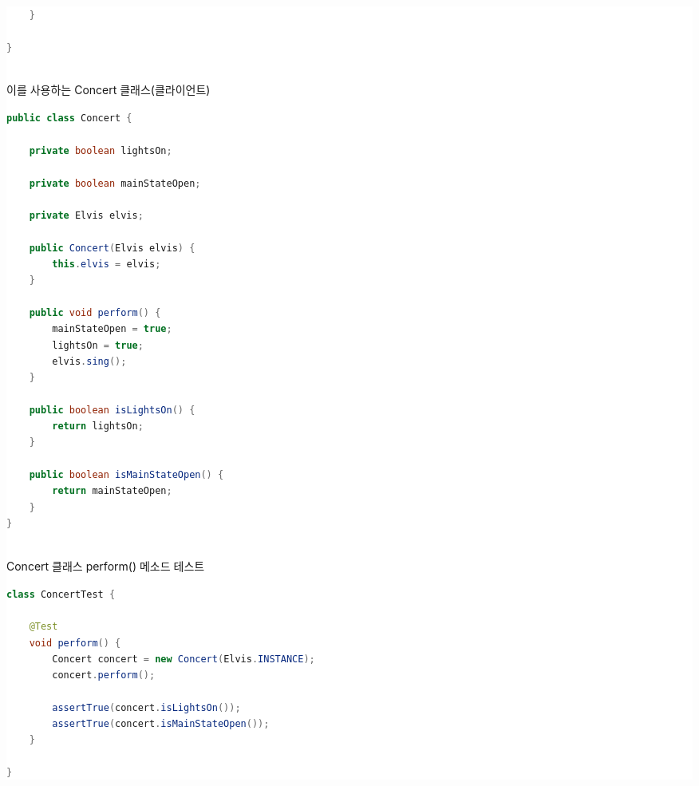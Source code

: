 ```java
    }

}
```



<br> 이를 사용하는 Concert 클래스(클라이언트)

``` java
public class Concert {

    private boolean lightsOn;

    private boolean mainStateOpen;

    private Elvis elvis;

    public Concert(Elvis elvis) {
        this.elvis = elvis;
    }

    public void perform() {
        mainStateOpen = true;
        lightsOn = true;
        elvis.sing();
    }

    public boolean isLightsOn() {
        return lightsOn;
    }

    public boolean isMainStateOpen() {
        return mainStateOpen;
    }
} 
```

<br>
Concert 클래스 perform() 메소드 테스트

``` java
class ConcertTest {

    @Test
    void perform() {
        Concert concert = new Concert(Elvis.INSTANCE);
        concert.perform();

        assertTrue(concert.isLightsOn());
        assertTrue(concert.isMainStateOpen());
    }

}
```
